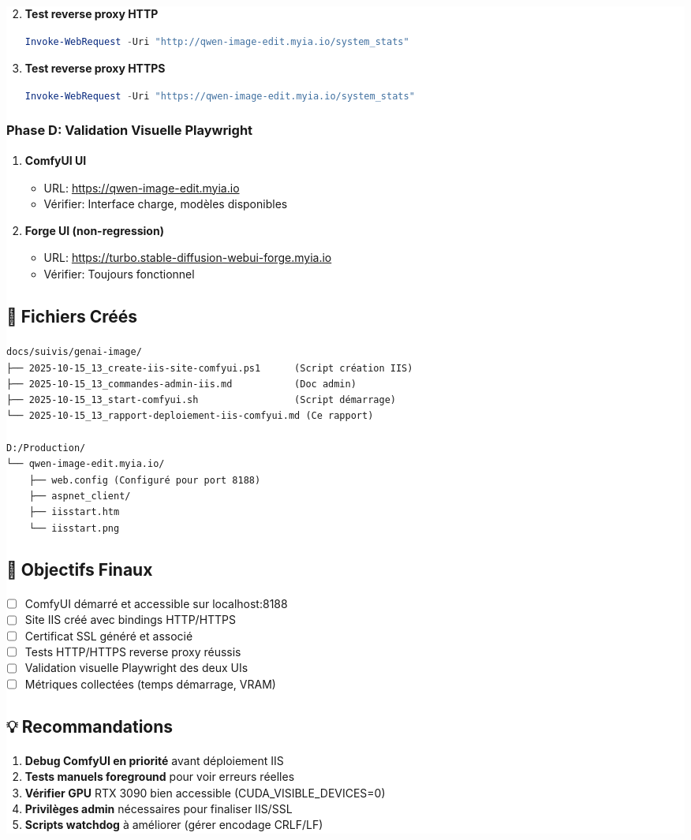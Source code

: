 2. **Test reverse proxy HTTP**
   ```powershell
   Invoke-WebRequest -Uri "http://qwen-image-edit.myia.io/system_stats"
   ```

3. **Test reverse proxy HTTPS**
   ```powershell
   Invoke-WebRequest -Uri "https://qwen-image-edit.myia.io/system_stats"
   ```

### Phase D: Validation Visuelle Playwright

1. **ComfyUI UI**
   - URL: https://qwen-image-edit.myia.io
   - Vérifier: Interface charge, modèles disponibles

2. **Forge UI (non-regression)**
   - URL: https://turbo.stable-diffusion-webui-forge.myia.io
   - Vérifier: Toujours fonctionnel

## 📁 Fichiers Créés

```
docs/suivis/genai-image/
├── 2025-10-15_13_create-iis-site-comfyui.ps1      (Script création IIS)
├── 2025-10-15_13_commandes-admin-iis.md           (Doc admin)
├── 2025-10-15_13_start-comfyui.sh                 (Script démarrage)
└── 2025-10-15_13_rapport-deploiement-iis-comfyui.md (Ce rapport)

D:/Production/
└── qwen-image-edit.myia.io/
    ├── web.config (Configuré pour port 8188)
    ├── aspnet_client/
    ├── iisstart.htm
    └── iisstart.png
```

## 🎯 Objectifs Finaux

- [ ] ComfyUI démarré et accessible sur localhost:8188
- [ ] Site IIS créé avec bindings HTTP/HTTPS
- [ ] Certificat SSL généré et associé
- [ ] Tests HTTP/HTTPS reverse proxy réussis
- [ ] Validation visuelle Playwright des deux UIs
- [ ] Métriques collectées (temps démarrage, VRAM)

## 💡 Recommandations

1. **Debug ComfyUI en priorité** avant déploiement IIS
2. **Tests manuels foreground** pour voir erreurs réelles
3. **Vérifier GPU** RTX 3090 bien accessible (CUDA_VISIBLE_DEVICES=0)
4. **Privilèges admin** nécessaires pour finaliser IIS/SSL
5. **Scripts watchdog** à améliorer (gérer encodage CRLF/LF)
